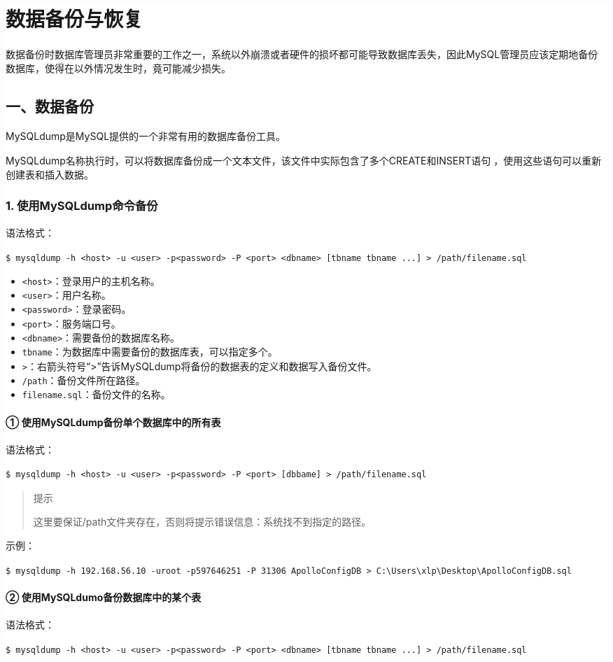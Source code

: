 



# 数据备份与恢复

数据备份时数据库管理员非常重要的工作之一，系统以外崩溃或者硬件的损坏都可能导致数据库丢失，因此MySQL管理员应该定期地备份数据库，使得在以外情况发生时，竟可能减少损失。

## 一、数据备份

MySQLdump是MySQL提供的一个非常有用的数据库备份工具。

MySQLdump名称执行时，可以将数据库备份成一个文本文件，该文件中实际包含了多个CREATE和INSERT语句 ，使用这些语句可以重新创建表和插入数据。

### 1. 使用MySQLdump命令备份

语法格式：

```shell
$ mysqldump -h <host> -u <user> -p<password> -P <port> <dbname> [tbname tbname ...] > /path/filename.sql
```

- `<host>`：登录用户的主机名称。
- `<user>`：用户名称。
- `<password>`：登录密码。
- `<port>`：服务端口号。
- `<dbname>`：需要备份的数据库名称。
- `tbname`：为<dbname>数据库中需要备份的数据库表，可以指定多个。
- `>`：右箭头符号“>”告诉MySQLdump将备份的数据表的定义和数据写入备份文件。
- `/path`：备份文件所在路径。
- `filename.sql`：备份文件的名称。

#### ① 使用MySQLdump备份单个数据库中的所有表

语法格式：

```shell
$ mysqldump -h <host> -u <user> -p<password> -P <port> [dbbame] > /path/filename.sql
```

> 提示
>
> 这里要保证/path文件夹存在，否则将提示错误信息：系统找不到指定的路径。

示例：

```shell
$ mysqldump -h 192.168.56.10 -uroot -p597646251 -P 31306 ApolloConfigDB > C:\Users\xlp\Desktop\ApolloConfigDB.sql
```

#### ② 使用MySQLdumo备份数据库中的某个表

语法格式：

```shell
$ mysqldump -h <host> -u <user> -p<password> -P <port> <dbname> [tbname tbname ...] > /path/filename.sql
```
